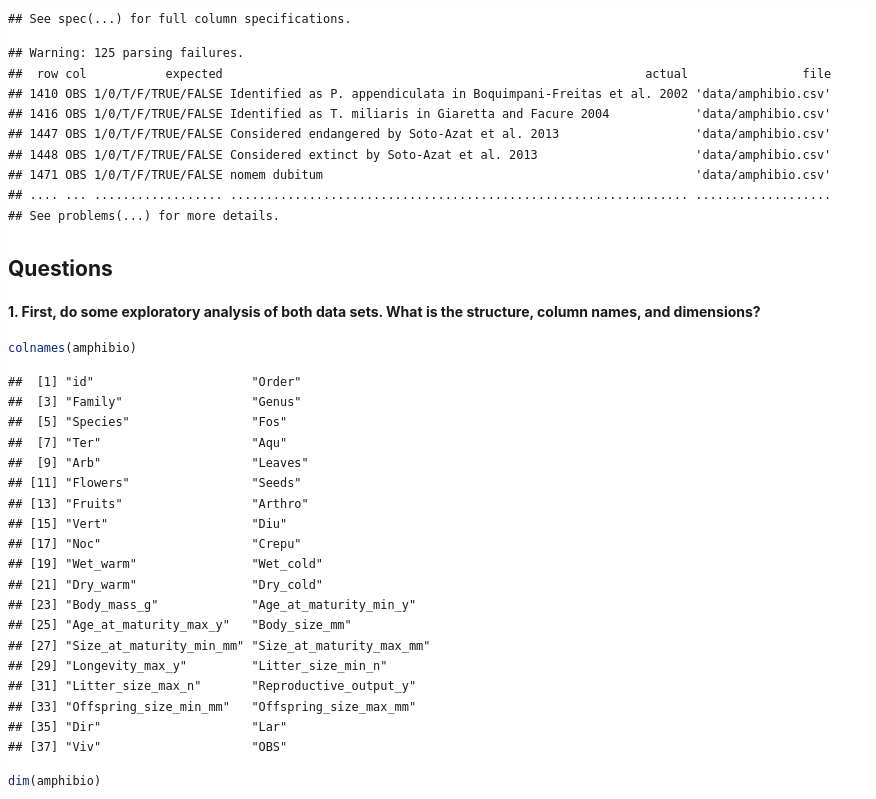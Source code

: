 ```
## See spec(...) for full column specifications.
```

```
## Warning: 125 parsing failures.
##  row col           expected                                                           actual                file
## 1410 OBS 1/0/T/F/TRUE/FALSE Identified as P. appendiculata in Boquimpani-Freitas et al. 2002 'data/amphibio.csv'
## 1416 OBS 1/0/T/F/TRUE/FALSE Identified as T. miliaris in Giaretta and Facure 2004            'data/amphibio.csv'
## 1447 OBS 1/0/T/F/TRUE/FALSE Considered endangered by Soto-Azat et al. 2013                   'data/amphibio.csv'
## 1448 OBS 1/0/T/F/TRUE/FALSE Considered extinct by Soto-Azat et al. 2013                      'data/amphibio.csv'
## 1471 OBS 1/0/T/F/TRUE/FALSE nomem dubitum                                                    'data/amphibio.csv'
## .... ... .................. ................................................................ ...................
## See problems(...) for more details.
```

## Questions  
**1. First, do some exploratory analysis of both data sets. What is the structure, column names, and dimensions?**  

```r
colnames(amphibio)
```

```
##  [1] "id"                      "Order"                  
##  [3] "Family"                  "Genus"                  
##  [5] "Species"                 "Fos"                    
##  [7] "Ter"                     "Aqu"                    
##  [9] "Arb"                     "Leaves"                 
## [11] "Flowers"                 "Seeds"                  
## [13] "Fruits"                  "Arthro"                 
## [15] "Vert"                    "Diu"                    
## [17] "Noc"                     "Crepu"                  
## [19] "Wet_warm"                "Wet_cold"               
## [21] "Dry_warm"                "Dry_cold"               
## [23] "Body_mass_g"             "Age_at_maturity_min_y"  
## [25] "Age_at_maturity_max_y"   "Body_size_mm"           
## [27] "Size_at_maturity_min_mm" "Size_at_maturity_max_mm"
## [29] "Longevity_max_y"         "Litter_size_min_n"      
## [31] "Litter_size_max_n"       "Reproductive_output_y"  
## [33] "Offspring_size_min_mm"   "Offspring_size_max_mm"  
## [35] "Dir"                     "Lar"                    
## [37] "Viv"                     "OBS"
```

```r
dim(amphibio)
```
